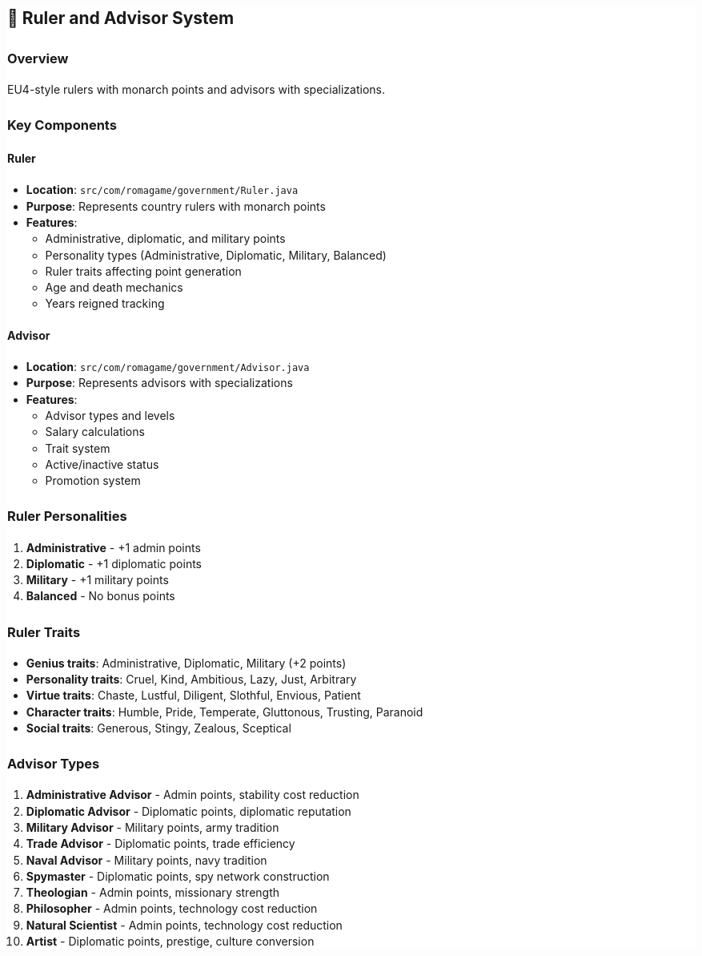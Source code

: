 ## 👑 Ruler and Advisor System

### Overview
EU4-style rulers with monarch points and advisors with specializations.

### Key Components

#### Ruler
- **Location**: `src/com/romagame/government/Ruler.java`
- **Purpose**: Represents country rulers with monarch points
- **Features**:
  - Administrative, diplomatic, and military points
  - Personality types (Administrative, Diplomatic, Military, Balanced)
  - Ruler traits affecting point generation
  - Age and death mechanics
  - Years reigned tracking

#### Advisor
- **Location**: `src/com/romagame/government/Advisor.java`
- **Purpose**: Represents advisors with specializations
- **Features**:
  - Advisor types and levels
  - Salary calculations
  - Trait system
  - Active/inactive status
  - Promotion system

### Ruler Personalities
1. **Administrative** - +1 admin points
2. **Diplomatic** - +1 diplomatic points
3. **Military** - +1 military points
4. **Balanced** - No bonus points

### Ruler Traits
- **Genius traits**: Administrative, Diplomatic, Military (+2 points)
- **Personality traits**: Cruel, Kind, Ambitious, Lazy, Just, Arbitrary
- **Virtue traits**: Chaste, Lustful, Diligent, Slothful, Envious, Patient
- **Character traits**: Humble, Pride, Temperate, Gluttonous, Trusting, Paranoid
- **Social traits**: Generous, Stingy, Zealous, Sceptical

### Advisor Types
1. **Administrative Advisor** - Admin points, stability cost reduction
2. **Diplomatic Advisor** - Diplomatic points, diplomatic reputation
3. **Military Advisor** - Military points, army tradition
4. **Trade Advisor** - Diplomatic points, trade efficiency
5. **Naval Advisor** - Military points, navy tradition
6. **Spymaster** - Diplomatic points, spy network construction
7. **Theologian** - Admin points, missionary strength
8. **Philosopher** - Admin points, technology cost reduction
9. **Natural Scientist** - Admin points, technology cost reduction
10. **Artist** - Diplomatic points, prestige, culture conversion
